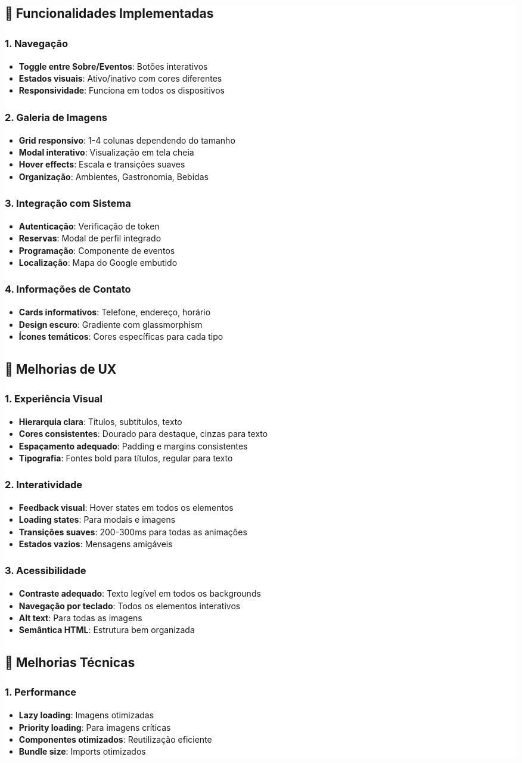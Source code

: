 ## 📱 Funcionalidades Implementadas

### **1. Navegação**
- **Toggle entre Sobre/Eventos**: Botões interativos
- **Estados visuais**: Ativo/inativo com cores diferentes
- **Responsividade**: Funciona em todos os dispositivos

### **2. Galeria de Imagens**
- **Grid responsivo**: 1-4 colunas dependendo do tamanho
- **Modal interativo**: Visualização em tela cheia
- **Hover effects**: Escala e transições suaves
- **Organização**: Ambientes, Gastronomia, Bebidas

### **3. Integração com Sistema**
- **Autenticação**: Verificação de token
- **Reservas**: Modal de perfil integrado
- **Programação**: Componente de eventos
- **Localização**: Mapa do Google embutido

### **4. Informações de Contato**
- **Cards informativos**: Telefone, endereço, horário
- **Design escuro**: Gradiente com glassmorphism
- **Ícones temáticos**: Cores específicas para cada tipo

## 🎯 Melhorias de UX

### **1. Experiência Visual**
- **Hierarquia clara**: Títulos, subtítulos, texto
- **Cores consistentes**: Dourado para destaque, cinzas para texto
- **Espaçamento adequado**: Padding e margins consistentes
- **Tipografia**: Fontes bold para títulos, regular para texto

### **2. Interatividade**
- **Feedback visual**: Hover states em todos os elementos
- **Loading states**: Para modais e imagens
- **Transições suaves**: 200-300ms para todas as animações
- **Estados vazios**: Mensagens amigáveis

### **3. Acessibilidade**
- **Contraste adequado**: Texto legível em todos os backgrounds
- **Navegação por teclado**: Todos os elementos interativos
- **Alt text**: Para todas as imagens
- **Semântica HTML**: Estrutura bem organizada

## 🔧 Melhorias Técnicas

### **1. Performance**
- **Lazy loading**: Imagens otimizadas
- **Priority loading**: Para imagens críticas
- **Componentes otimizados**: Reutilização eficiente
- **Bundle size**: Imports otimizados
